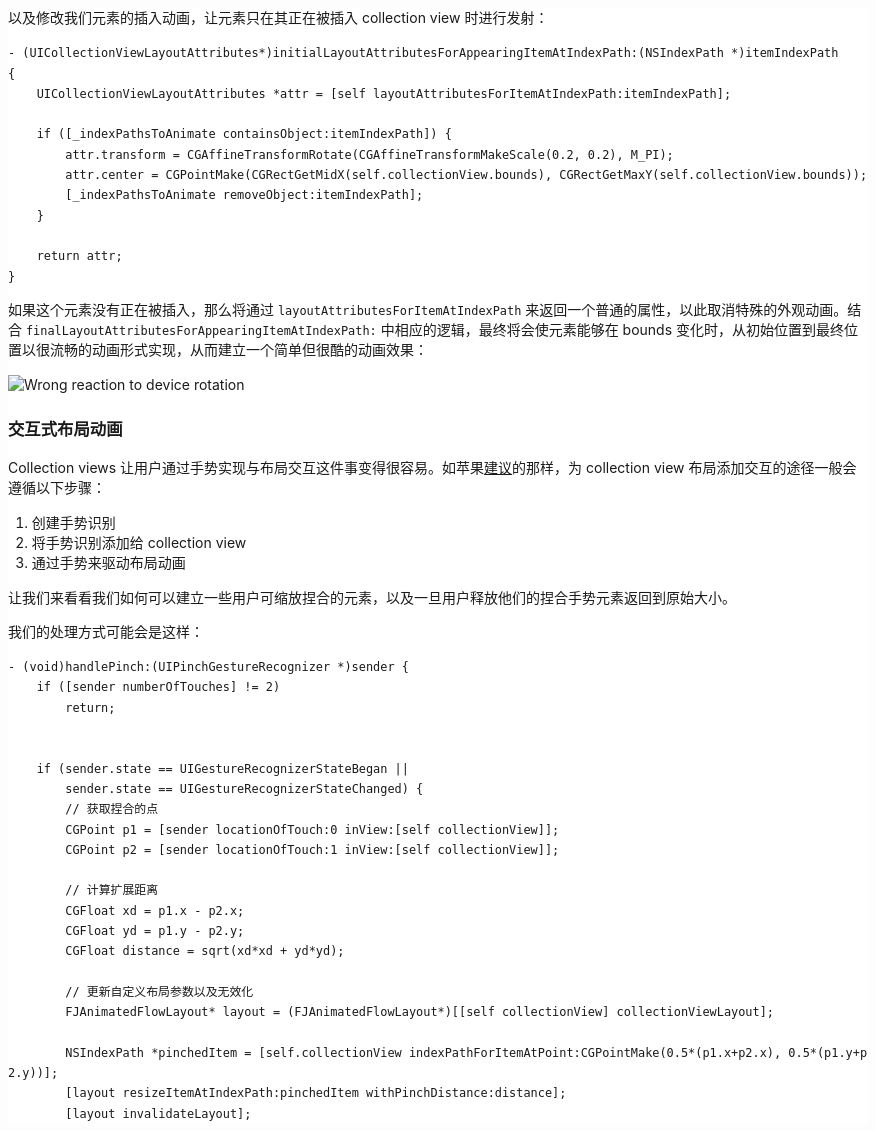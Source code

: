 <p>以及修改我们元素的插入动画，让元素只在其正在被插入 collection view 时进行发射：</p>

```objc
- (UICollectionViewLayoutAttributes*)initialLayoutAttributesForAppearingItemAtIndexPath:(NSIndexPath *)itemIndexPath
{
    UICollectionViewLayoutAttributes *attr = [self layoutAttributesForItemAtIndexPath:itemIndexPath];

    if ([_indexPathsToAnimate containsObject:itemIndexPath]) {
        attr.transform = CGAffineTransformRotate(CGAffineTransformMakeScale(0.2, 0.2), M_PI);
        attr.center = CGPointMake(CGRectGetMidX(self.collectionView.bounds), CGRectGetMaxY(self.collectionView.bounds));
        [_indexPathsToAnimate removeObject:itemIndexPath];
    }

    return attr;
}
```

<p>如果这个元素没有正在被插入，那么将通过 <code>layoutAttributesForItemAtIndexPath</code> 来返回一个普通的属性，以此取消特殊的外观动画。结合 <code>finalLayoutAttributesForAppearingItemAtIndexPath:</code> 中相应的逻辑，最终将会使元素能够在 bounds 变化时，从初始位置到最终位置以很流畅的动画形式实现，从而建立一个简单但很酷的动画效果：</p>

<p><img src="http://img.objccn.io/issue-12/2014-05-01-collectionview-animations-3-correct-rotation.gif" alt="Wrong reaction to device rotation" /></p>

<h3 id="">交互式布局动画</h3>

<p>Collection views 让用户通过手势实现与布局交互这件事变得很容易。如苹果<a href="https://developer.apple.com/library/ios/documentation/WindowsViews/Conceptual/CollectionViewPGforIOS/IncorporatingGestureSupport/IncorporatingGestureSupport.html#//apple_ref/doc/uid/TP40012334-CH4-SW1">建议</a>的那样，为 collection view 布局添加交互的途径一般会遵循以下步骤：</p>

<ol>
<li>创建手势识别  </li>
<li>将手势识别添加给 collection view  </li>
<li>通过手势来驱动布局动画</li>
</ol>

<p>让我们来看看我们如何可以建立一些用户可缩放捏合的元素，以及一旦用户释放他们的捏合手势元素返回到原始大小。</p>

<p>我们的处理方式可能会是这样：</p>

```objc
- (void)handlePinch:(UIPinchGestureRecognizer *)sender {
    if ([sender numberOfTouches] != 2)
        return;


    if (sender.state == UIGestureRecognizerStateBegan ||
        sender.state == UIGestureRecognizerStateChanged) {
        // 获取捏合的点
        CGPoint p1 = [sender locationOfTouch:0 inView:[self collectionView]];
        CGPoint p2 = [sender locationOfTouch:1 inView:[self collectionView]];

        // 计算扩展距离
        CGFloat xd = p1.x - p2.x;
        CGFloat yd = p1.y - p2.y;
        CGFloat distance = sqrt(xd*xd + yd*yd);

        // 更新自定义布局参数以及无效化
        FJAnimatedFlowLayout* layout = (FJAnimatedFlowLayout*)[[self collectionView] collectionViewLayout];

        NSIndexPath *pinchedItem = [self.collectionView indexPathForItemAtPoint:CGPointMake(0.5*(p1.x+p2.x), 0.5*(p1.y+p2.y))];
        [layout resizeItemAtIndexPath:pinchedItem withPinchDistance:distance];
        [layout invalidateLayout];
```